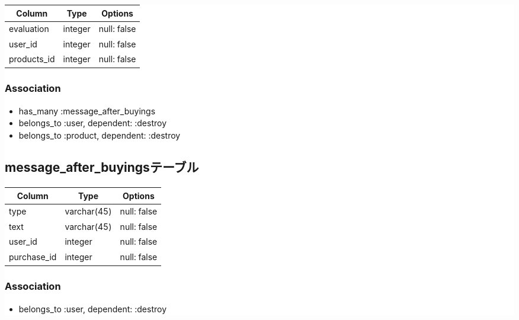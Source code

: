|Column|Type|Options|
|------|----|-------|
|evaluation|integer|null: false|
|user_id|integer|null: false|
|products_id|integer|null: false|

### Association
- has_many :message_after_buyings
- belongs_to :user, dependent: :destroy
- belongs_to :product, dependent: :destroy


## message_after_buyingsテーブル

|Column|Type|Options|
|------|----|-------|
|type|varchar(45)|null: false|
|text|varchar(45)|null: false|
|user_id|integer|null: false|
|purchase_id|integer|null: false|

### Association
- belongs_to :user, dependent: :destroy